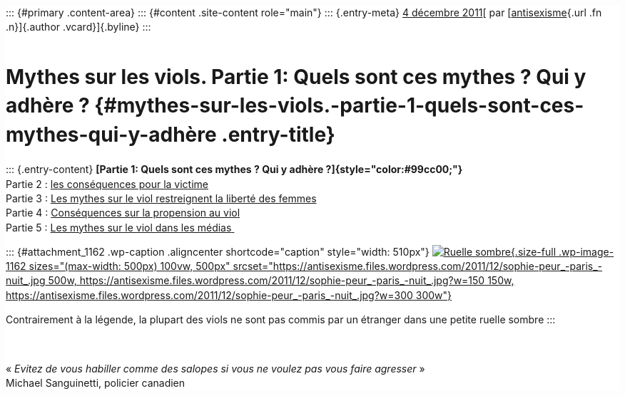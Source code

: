 ::: {#primary .content-area}
::: {#content .site-content role="main"}
::: {.entry-meta}
[4 décembre
2011](https://antisexisme.net/2011/12/04/mythes-sur-les-viols-partie-1-quels-sont-ces-mythes-qui-y-adhere/ "19 h 31 min")[
par
[[antisexisme](https://antisexisme.net/author/antisexisme/ "Voir tous les articles par antisexisme"){.url
.fn .n}]{.author .vcard}]{.byline}
:::

Mythes sur les viols. Partie 1: Quels sont ces mythes ? Qui y adhère ? {#mythes-sur-les-viols.-partie-1-quels-sont-ces-mythes-qui-y-adhère .entry-title}
======================================================================

::: {.entry-content}
**[Partie 1: Quels sont ces mythes ? Qui y adhère
?]{style="color:#99cc00;"}**\
Partie 2 : [les conséquences pour la
victime](https://antisexisme.wordpress.com/2012/01/16/les-mythes-autour-du-viol-et-leurs-consequences-partie-2-les-consequences-pour-la-victime/)\
Partie 3 : [Les mythes sur le viol restreignent la liberté des femmes\
](https://antisexisme.wordpress.com/2012/01/31/les-mythes-autour-du-viol-et-leurs-consequences-partie-3/)Partie
4 : [Conséquences sur la propension au viol\
](https://antisexisme.wordpress.com/2012/02/12/mythes-autour-du-viol-partie-4-les-mythes-sur-le-viol-augmentent-la-propension-au-viol/ "Mythes autour du viol. Partie 4 : Les mythes sur le viol augmentent la propension au viol.")Partie
5 : [Les mythes sur le viol dans les
médias](https://antisexisme.wordpress.com/2012/03/08/les-mythes-sur-le-viol-dans-les-media/ "Mythes autour du viol. Partie 5 : Les mythes sur le viol dans les médias")[ ](https://antisexisme.wordpress.com/2012/02/12/mythes-autour-du-viol-partie-4-les-mythes-sur-le-viol-augmentent-la-propension-au-viol/ "Mythes autour du viol. Partie 4 : Les mythes sur le viol augmentent la propension au viol.")

::: {#attachment_1162 .wp-caption .aligncenter shortcode="caption" style="width: 510px"}
[![Ruelle
sombre](https://antisexisme.files.wordpress.com/2011/12/sophie-peur_-paris_-nuit_.jpg?w=660){.size-full
.wp-image-1162 sizes="(max-width: 500px) 100vw, 500px"
srcset="https://antisexisme.files.wordpress.com/2011/12/sophie-peur_-paris_-nuit_.jpg 500w, https://antisexisme.files.wordpress.com/2011/12/sophie-peur_-paris_-nuit_.jpg?w=150 150w, https://antisexisme.files.wordpress.com/2011/12/sophie-peur_-paris_-nuit_.jpg?w=300 300w"}](https://antisexisme.files.wordpress.com/2011/12/sophie-peur_-paris_-nuit_.jpg)

Contrairement à la légende, la plupart des viols ne sont pas commis par
un étranger dans une petite ruelle sombre
:::

 

« *Evitez de vous habiller comme des salopes si vous ne voulez pas vous
faire agresser* »\
Michael Sanguinetti, policier canadien
